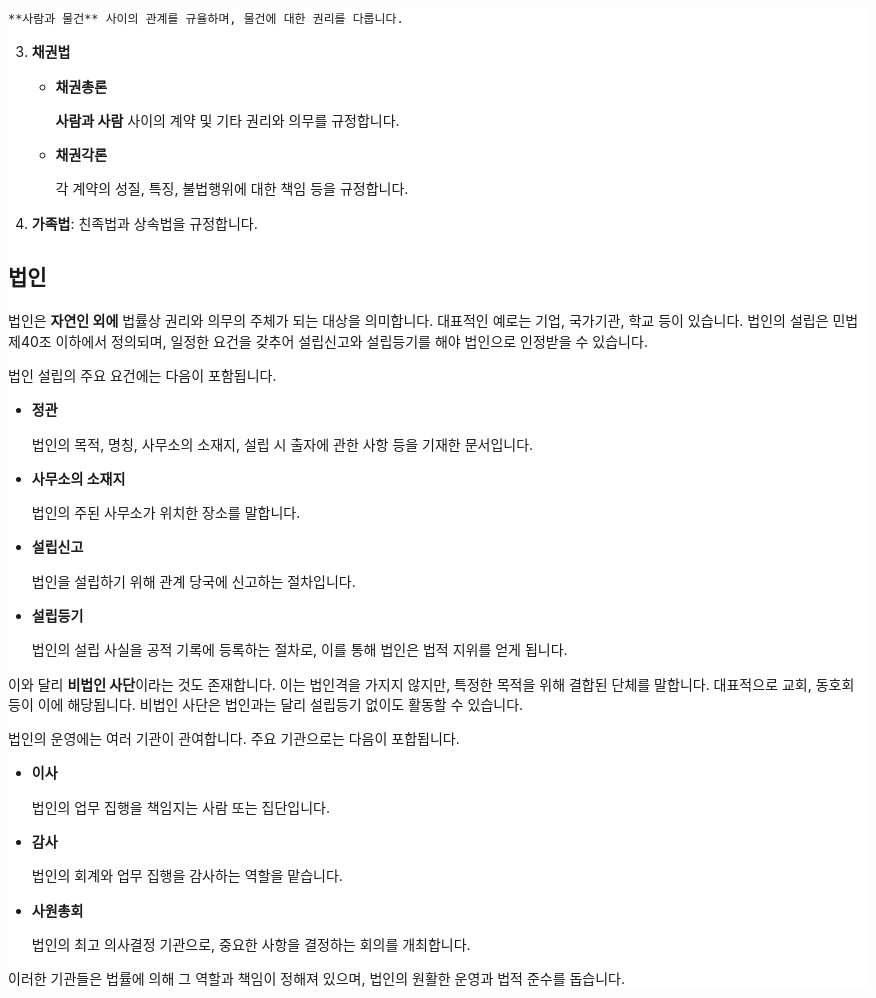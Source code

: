     **사람과 물건** 사이의 관계를 규율하며, 물건에 대한 권리를 다룹니다.

3. **채권법**

   - **채권총론**

      **사람과 사람** 사이의 계약 및 기타 권리와 의무를 규정합니다.

   - **채권각론**

      각 계약의 성질, 특징, 불법행위에 대한 책임 등을 규정합니다.

     

4. **가족법**: 친족법과 상속법을 규정합니다.





## 법인

법인은 **자연인 외에** 법률상 권리와 의무의 주체가 되는 대상을 의미합니다. 대표적인 예로는 기업, 국가기관, 학교 등이 있습니다. 법인의 설립은 민법 제40조 이하에서 정의되며, 일정한 요건을 갖추어 설립신고와 설립등기를 해야 법인으로 인정받을 수 있습니다.

법인 설립의 주요 요건에는 다음이 포함됩니다.

- **정관**

  법인의 목적, 명칭, 사무소의 소재지, 설립 시 출자에 관한 사항 등을 기재한 문서입니다.

- **사무소의 소재지**

  법인의 주된 사무소가 위치한 장소를 말합니다.

- **설립신고**

  법인을 설립하기 위해 관계 당국에 신고하는 절차입니다.

- **설립등기**

  법인의 설립 사실을 공적 기록에 등록하는 절차로, 이를 통해 법인은 법적 지위를 얻게 됩니다.

  

이와 달리 **비법인 사단**이라는 것도 존재합니다. 이는 법인격을 가지지 않지만, 특정한 목적을 위해 결합된 단체를 말합니다. 대표적으로 교회, 동호회 등이 이에 해당됩니다. 비법인 사단은 법인과는 달리 설립등기 없이도 활동할 수 있습니다.



법인의 운영에는 여러 기관이 관여합니다. 주요 기관으로는 다음이 포합됩니다.

- **이사**

  법인의 업무 집행을 책임지는 사람 또는 집단입니다.

- **감사**

  법인의 회계와 업무 집행을 감사하는 역할을 맡습니다.

- **사원총회**

  법인의 최고 의사결정 기관으로, 중요한 사항을 결정하는 회의를 개최합니다.

  

이러한 기관들은 법률에 의해 그 역할과 책임이 정해져 있으며, 법인의 원활한 운영과 법적 준수를 돕습니다.
